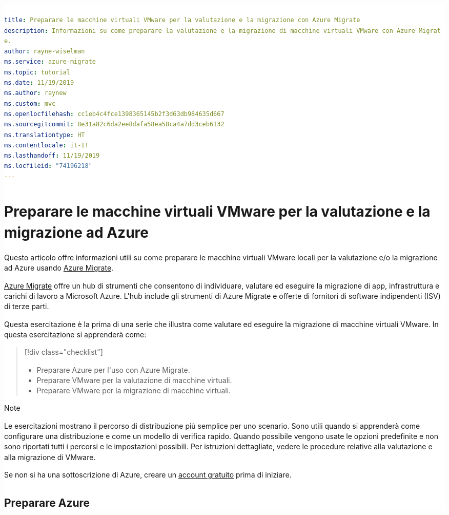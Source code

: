 ```yaml
---
title: Preparare le macchine virtuali VMware per la valutazione e la migrazione con Azure Migrate
description: Informazioni su come preparare la valutazione e la migrazione di macchine virtuali VMware con Azure Migrate.
author: rayne-wiselman
ms.service: azure-migrate
ms.topic: tutorial
ms.date: 11/19/2019
ms.author: raynew
ms.custom: mvc
ms.openlocfilehash: cc1eb4c4fce1398365145b2f3d63db984635d667
ms.sourcegitcommit: 8e31a82c6da2ee8dafa58ea58ca4a7dd3ceb6132
ms.translationtype: HT
ms.contentlocale: it-IT
ms.lasthandoff: 11/19/2019
ms.locfileid: "74196218"
---
```

# <a name="prepare-vmware-vms-for-assessment-and-migration-to-azure"></a>Preparare le macchine virtuali VMware per la valutazione e la migrazione ad Azure

Questo articolo offre informazioni utili su come preparare le macchine virtuali VMware locali per la valutazione e/o la migrazione ad Azure usando [Azure Migrate](migrate-services-overview.md).

[Azure Migrate](migrate-overview.md) offre un hub di strumenti che consentono di individuare, valutare ed eseguire la migrazione di app, infrastruttura e carichi di lavoro a Microsoft Azure. L'hub include gli strumenti di Azure Migrate e offerte di fornitori di software indipendenti (ISV) di terze parti.


Questa esercitazione è la prima di una serie che illustra come valutare ed eseguire la migrazione di macchine virtuali VMware. In questa esercitazione si apprenderà come:

> [!div class="checklist"]
> * Preparare Azure per l'uso con Azure Migrate.
> * Preparare VMware per la valutazione di macchine virtuali.
> * Preparare VMware per la migrazione di macchine virtuali.

> [!NOTE]
> Le esercitazioni mostrano il percorso di distribuzione più semplice per uno scenario. Sono utili quando si apprenderà come configurare una distribuzione e come un modello di verifica rapido. Quando possibile vengono usate le opzioni predefinite e non sono riportati tutti i percorsi e le impostazioni possibili. Per istruzioni dettagliate, vedere le procedure relative alla valutazione e alla migrazione di VMware.

Se non si ha una sottoscrizione di Azure, creare un [account gratuito](https://azure.microsoft.com/pricing/free-trial/) prima di iniziare.


## <a name="prepare-azure"></a>Preparare Azure
